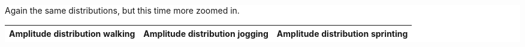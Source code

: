 
Again the same distributions, but this time more zoomed in.

Amplitude distribution walking | Amplitude distribution jogging | Amplitude distribution sprinting
--- | --- | ---